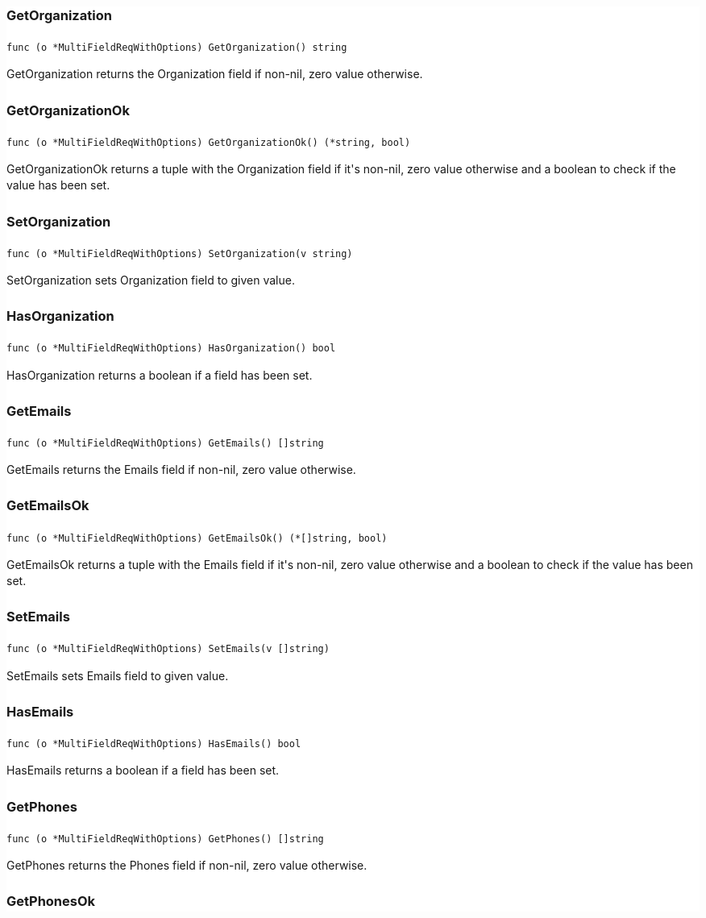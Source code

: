 ### GetOrganization

`func (o *MultiFieldReqWithOptions) GetOrganization() string`

GetOrganization returns the Organization field if non-nil, zero value otherwise.

### GetOrganizationOk

`func (o *MultiFieldReqWithOptions) GetOrganizationOk() (*string, bool)`

GetOrganizationOk returns a tuple with the Organization field if it's non-nil, zero value otherwise
and a boolean to check if the value has been set.

### SetOrganization

`func (o *MultiFieldReqWithOptions) SetOrganization(v string)`

SetOrganization sets Organization field to given value.

### HasOrganization

`func (o *MultiFieldReqWithOptions) HasOrganization() bool`

HasOrganization returns a boolean if a field has been set.

### GetEmails

`func (o *MultiFieldReqWithOptions) GetEmails() []string`

GetEmails returns the Emails field if non-nil, zero value otherwise.

### GetEmailsOk

`func (o *MultiFieldReqWithOptions) GetEmailsOk() (*[]string, bool)`

GetEmailsOk returns a tuple with the Emails field if it's non-nil, zero value otherwise
and a boolean to check if the value has been set.

### SetEmails

`func (o *MultiFieldReqWithOptions) SetEmails(v []string)`

SetEmails sets Emails field to given value.

### HasEmails

`func (o *MultiFieldReqWithOptions) HasEmails() bool`

HasEmails returns a boolean if a field has been set.

### GetPhones

`func (o *MultiFieldReqWithOptions) GetPhones() []string`

GetPhones returns the Phones field if non-nil, zero value otherwise.

### GetPhonesOk
